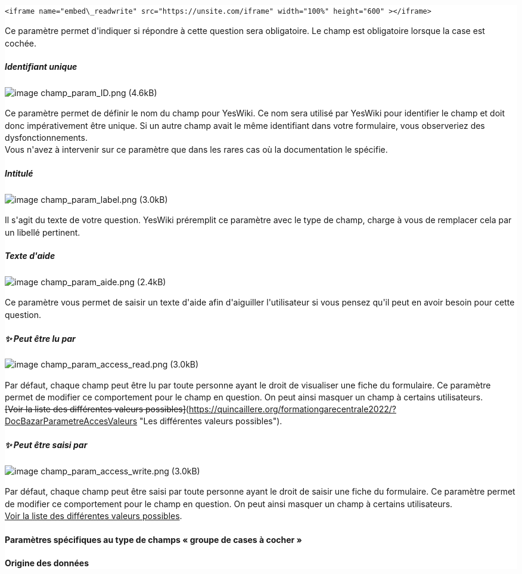 ```<iframe name="embed\_readwrite" src="https://unsite.com/iframe" width="100%" height="600" ></iframe>```

Ce paramètre permet d'indiquer si répondre à cette question sera obligatoire. Le champ est obligatoire lorsque la case est cochée.  
  

##### Identifiant unique


![image champ_param_ID.png (4.6kB)](https://quincaillere.org/formationgarecentrale2022/files/DocBazarParametresGeneriques_champ_param_ID_20220204195423_20220204185535.png)

Ce paramètre permet de définir le nom du champ pour YesWiki. Ce nom sera utilisé par YesWiki pour identifier le champ et doit donc impérativement être unique. Si un autre champ avait le même identifiant dans votre formulaire, vous observeriez des dysfonctionnements.  
Vous n'avez à intervenir sur ce paramètre que dans les rares cas où la documentation le spécifie.  

##### Intitulé


![image champ_param_label.png (3.0kB)](https://quincaillere.org/formationgarecentrale2022/files/DocBazarParametresGeneriques_champ_param_label_20220204195423_20220204190117.png)

Il s'agit du texte de votre question. YesWiki préremplit ce paramètre avec le type de champ, charge à vous de remplacer cela par un libellé pertinent.  
  

##### Texte d'aide


![image champ_param_aide.png (2.4kB)](https://quincaillere.org/formationgarecentrale2022/files/DocBazarParametresGeneriques_champ_param_aide_20220204200514_20220204192507.png)

Ce paramètre vous permet de saisir un texte d'aide afin d'aiguiller l'utilisateur si vous pensez qu'il peut en avoir besoin pour cette question. 
  

##### ✨ Peut être lu par


![image champ_param_access_read.png (3.0kB)](https://quincaillere.org/formationgarecentrale2022/files/DocBazarParametresGeneriques_champ_param_access_read_20220211175241_20220218105840.png)

Par défaut, chaque champ peut être lu par toute personne ayant le droit de visualiser une fiche du formulaire. Ce paramètre permet de modifier ce comportement pour le champ en question. On peut ainsi masquer un champ à certains utilisateurs.  
~~[Voir la liste des différentes valeurs possibles]~~(https://quincaillere.org/formationgarecentrale2022/?DocBazarParametreAccesValeurs "Les différentes valeurs possibles").  
  

##### ✨ Peut être saisi par

![image champ_param_access_write.png (3.0kB)](https://quincaillere.org/formationgarecentrale2022/files/DocBazarParametresGeneriques_champ_param_access_write_20220211175241_20220218110059.png)

Par défaut, chaque champ peut être saisi par toute personne ayant le droit de saisir une fiche du formulaire. Ce paramètre permet de modifier ce comportement pour le champ en question. On peut ainsi masquer un champ à certains utilisateurs.  
[Voir la liste des différentes valeurs possibles](https://quincaillere.org/formationgarecentrale2022/?DocBazarParametreAccesValeurs "Les différentes valeurs possibles").

#### Paramètres spécifiques au type de champs « groupe de cases à cocher »
**Origine des données**
```